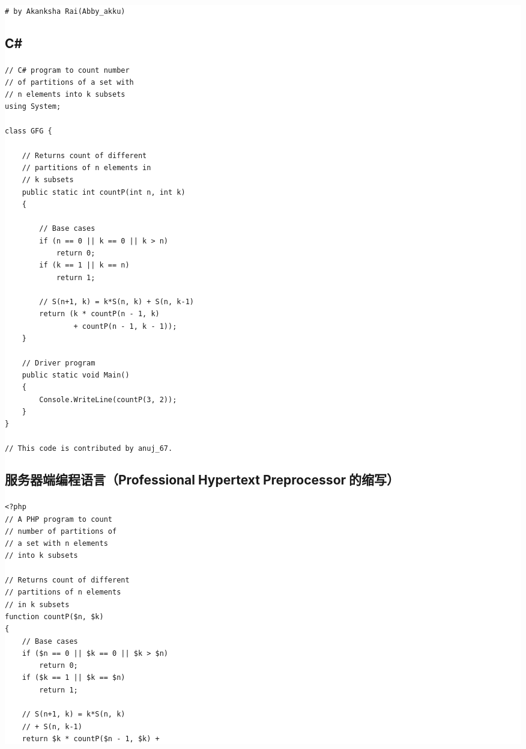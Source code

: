 ```
# by Akanksha Rai(Abby_akku)
```

## C#

```
// C# program to count number
// of partitions of a set with
// n elements into k subsets
using System;

class GFG {

    // Returns count of different
    // partitions of n elements in
    // k subsets
    public static int countP(int n, int k)
    {

        // Base cases
        if (n == 0 || k == 0 || k > n)
            return 0;
        if (k == 1 || k == n)
            return 1;

        // S(n+1, k) = k*S(n, k) + S(n, k-1)
        return (k * countP(n - 1, k)
                + countP(n - 1, k - 1));
    }

    // Driver program
    public static void Main()
    {
        Console.WriteLine(countP(3, 2));
    }
}

// This code is contributed by anuj_67.
```

## 服务器端编程语言（Professional Hypertext Preprocessor 的缩写）

```
<?php
// A PHP program to count
// number of partitions of
// a set with n elements
// into k subsets

// Returns count of different
// partitions of n elements
// in k subsets
function countP($n, $k)
{
    // Base cases
    if ($n == 0 || $k == 0 || $k > $n)
        return 0;
    if ($k == 1 || $k == $n)
        return 1;

    // S(n+1, k) = k*S(n, k)
    // + S(n, k-1)
    return $k * countP($n - 1, $k) +
```